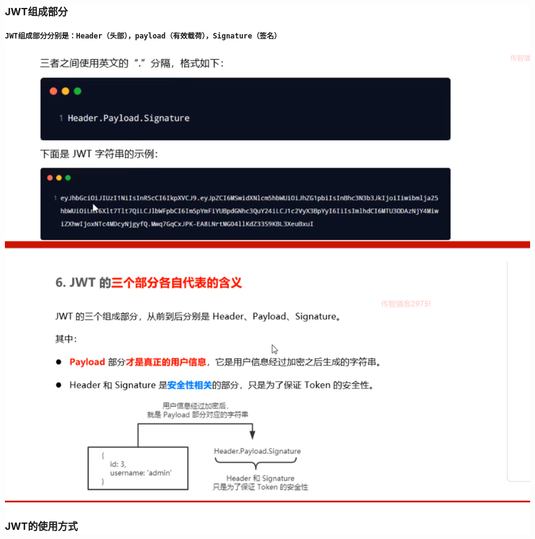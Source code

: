 

### JWT组成部分

**`JWT组成部分分别是：Header（头部），payload（有效载荷），Signature（签名）`**

![image-20221207003949805](./image\image-20221207003949805.png)

![image-20221207004019314](./image\image-20221207004019314.png)







### JWT的使用方式
